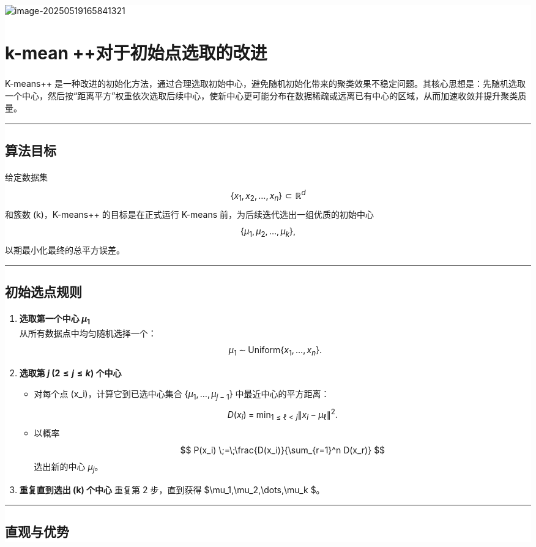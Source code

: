 ![image-20250519165841321](C:\Users\苏政逸\AppData\Roaming\Typora\typora-user-images\image-20250519165841321.png)





# k-mean ++对于初始点选取的改进

K-means++ 是一种改进的初始化方法，通过合理选取初始中心，避免随机初始化带来的聚类效果不稳定问题。其核心思想是：先随机选取一个中心，然后按“距离平方”权重依次选取后续中心，使新中心更可能分布在数据稀疏或远离已有中心的区域，从而加速收敛并提升聚类质量。

---

## 算法目标

给定数据集  
$$
\{x_1, x_2, \dots, x_n\}\subset\mathbb{R}^d
$$
和簇数 \(k\)，K-means++ 的目标是在正式运行 K-means 前，为后续迭代选出一组优质的初始中心  
$$
\{\mu_1, \mu_2, \dots, \mu_k\},
$$
以期最小化最终的总平方误差。

---

## 初始选点规则

1. **选取第一个中心 $\mu_1$**  
   从所有数据点中均匀随机选择一个：  
   $$
   \mu_1 \;\sim\;\text{Uniform}\{x_1,\dots,x_n\}.
   $$

2. **选取第 $j$ ($2 ≤ j ≤ k$) 个中心**  
   
   - 对每个点 \(x_i\)，计算它到已选中心集合 $\{\mu_1,\dots,\mu_{j-1}\}$ 中最近中心的平方距离：  
     $$
     D(x_i) \;=\;\min_{1\le \ell < j}\bigl\|x_i - \mu_\ell\bigr\|^2.
     $$
   - 以概率  
     $$
     P(x_i) \;=\;\frac{D(x_i)}{\sum_{r=1}^n D(x_r)}
     $$
  选出新的中心 $\mu_j$。
   
3. **重复直到选出 \(k\) 个中心** 
   重复第 2 步，直到获得 $\mu_1,\mu_2,\dots,\mu_k $。

---

## 直观与优势
